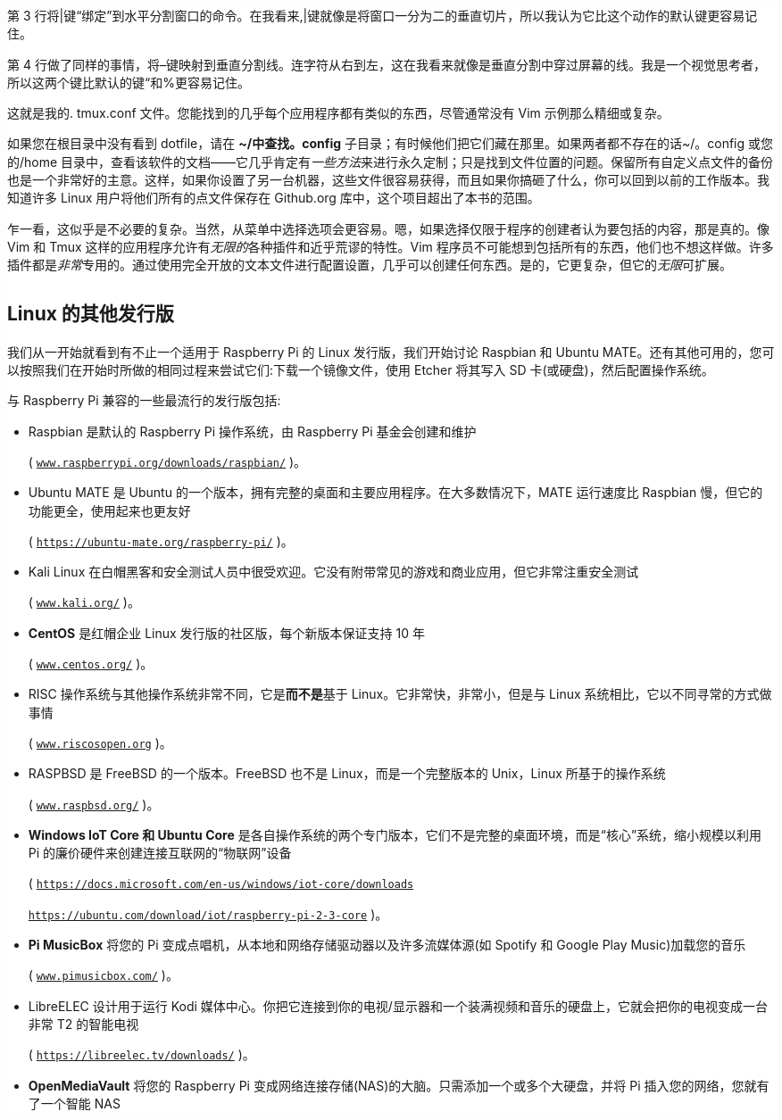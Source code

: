 第 3 行将|键“绑定”到水平分割窗口的命令。在我看来,|键就像是将窗口一分为二的垂直切片，所以我认为它比这个动作的默认键更容易记住。

第 4 行做了同样的事情，将–键映射到垂直分割线。连字符从右到左，这在我看来就像是垂直分割中穿过屏幕的线。我是一个视觉思考者，所以这两个键比默认的键“和%更容易记住。

这就是我的. tmux.conf 文件。您能找到的几乎每个应用程序都有类似的东西，尽管通常没有 Vim 示例那么精细或复杂。

如果您在根目录中没有看到 dotfile，请在 **~/中查找。config** 子目录；有时候他们把它们藏在那里。如果两者都不存在的话~/。config 或您的/home 目录中，查看该软件的文档——它几乎肯定有*一些方法*来进行永久定制；只是找到文件位置的问题。保留所有自定义点文件的备份也是一个非常好的主意。这样，如果你设置了另一台机器，这些文件很容易获得，而且如果你搞砸了什么，你可以回到以前的工作版本。我知道许多 Linux 用户将他们所有的点文件保存在 Github.org 库中，这个项目超出了本书的范围。

乍一看，这似乎是不必要的复杂。当然，从菜单中选择选项会更容易。嗯，如果选择仅限于程序的创建者认为要包括的内容，那是真的。像 Vim 和 Tmux 这样的应用程序允许有*无限的*各种插件和近乎荒谬的特性。Vim 程序员不可能想到包括所有的东西，他们也不想这样做。许多插件都是*非常*专用的。通过使用完全开放的文本文件进行配置设置，几乎可以创建任何东西。是的，它更复杂，但它的*无限*可扩展。

## Linux 的其他发行版

我们从一开始就看到有不止一个适用于 Raspberry Pi 的 Linux 发行版，我们开始讨论 Raspbian 和 Ubuntu MATE。还有其他可用的，您可以按照我们在开始时所做的相同过程来尝试它们:下载一个镜像文件，使用 Etcher 将其写入 SD 卡(或硬盘)，然后配置操作系统。

与 Raspberry Pi 兼容的一些最流行的发行版包括:

*   Raspbian 是默认的 Raspberry Pi 操作系统，由 Raspberry Pi 基金会创建和维护

    ( [`www.raspberrypi.org/downloads/raspbian/`](http://www.raspberrypi.org/downloads/raspbian/) )。

*   Ubuntu MATE 是 Ubuntu 的一个版本，拥有完整的桌面和主要应用程序。在大多数情况下，MATE 运行速度比 Raspbian 慢，但它的功能更全，使用起来也更友好

    ( [`https://ubuntu-mate.org/raspberry-pi/`](https://ubuntu-mate.org/raspberry-pi/) )。

*   Kali Linux 在白帽黑客和安全测试人员中很受欢迎。它没有附带常见的游戏和商业应用，但它非常注重安全测试

    ( [`www.kali.org/`](http://www.kali.org/) )。

*   **CentOS** 是红帽企业 Linux 发行版的社区版，每个新版本保证支持 10 年

    ( [`www.centos.org/`](http://www.centos.org/) )。

*   RISC 操作系统与其他操作系统非常不同，它是**而不是**基于 Linux。它非常快，非常小，但是与 Linux 系统相比，它以不同寻常的方式做事情

    ( [`www.riscosopen.org`](http://www.riscosopen.org) )。

*   RASPBSD 是 FreeBSD 的一个版本。FreeBSD 也不是 Linux，而是一个完整版本的 Unix，Linux 所基于的操作系统

    ( [`www.raspbsd.org/`](http://www.raspbsd.org/) )。

*   **Windows IoT Core 和 Ubuntu Core** 是各自操作系统的两个专门版本，它们不是完整的桌面环境，而是“核心”系统，缩小规模以利用 Pi 的廉价硬件来创建连接互联网的“物联网”设备

    ( [`https://docs.microsoft.com/en-us/windows/iot-core/downloads`](https://docs.microsoft.com/en-us/windows/iot-core/downloads)

    [`https://ubuntu.com/download/iot/raspberry-pi-2-3-core`](https://ubuntu.com/download/iot/raspberry-pi-2-3-core) )。

*   **Pi MusicBox** 将您的 Pi 变成点唱机，从本地和网络存储驱动器以及许多流媒体源(如 Spotify 和 Google Play Music)加载您的音乐

    ( [`www.pimusicbox.com/`](http://www.pimusicbox.com/) )。

*   LibreELEC 设计用于运行 Kodi 媒体中心。你把它连接到你的电视/显示器和一个装满视频和音乐的硬盘上，它就会把你的电视变成一台非常 T2 的智能电视

    ( [`https://libreelec.tv/downloads/`](https://libreelec.tv/downloads/) )。

*   **OpenMediaVault** 将您的 Raspberry Pi 变成网络连接存储(NAS)的大脑。只需添加一个或多个大硬盘，并将 Pi 插入您的网络，您就有了一个智能 NAS
